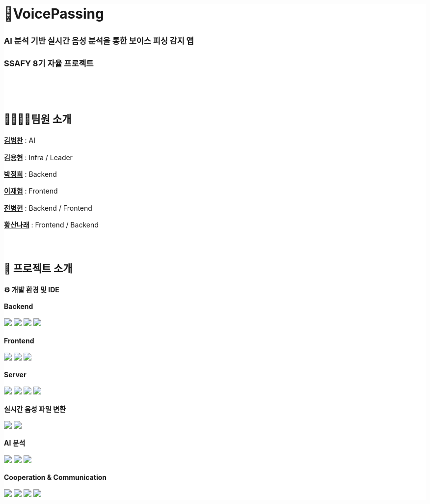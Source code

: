 # 📵VoicePassing

### AI 분석 기반 실시간 음성 분석을 통한 보이스 피싱 감지 앱

### SSAFY 8기 자율 프로젝트

<br>

<br>

## 👨‍👩‍👧‍👦팀원 소개

**[김범찬](https://github.com/veonico)** : AI

**[김용현](https://github.com/dongind)** : Infra / Leader

**[박정희](https://github.com/lyeong-gwa)** : Backend

**[이재협](https://github.com/jhyeop)** : Frontend

**[전병현](https://github.com/0901jbh)** : Backend / Frontend

**[황산나래](https://github.com/HWANGSAN)** : Frontend / Backend

<br>

## 📆 프로젝트 소개

**⚙​ 개발 환경 및 IDE**

**Backend**

<img src="https://img.shields.io/badge/Spring_Boot-6DB33F?style=for-the-badge&logo=SpringBoot&logoColor=white"> <img src="https://img.shields.io/badge/java-007396?style=for-the-badge&logo=java&logoColor=white"> <img src="https://img.shields.io/badge/Intellij_IDEA-3776AB?style=for-the-badge&logo=IntellijIDEA&logoColor=white"> <img src="https://img.shields.io/badge/MySQL-380953?style=for-the-badge&logo=MySQL&logoColor=white">

**Frontend**

<img src="https://img.shields.io/badge/flutter-4FC08D?style=for-the-badge&logo=flutter&logoColor=white"> <img src="https://img.shields.io/badge/android-3DDC84?style=for-the-badge&logo=android&logoColor=white"> <img src="https://img.shields.io/badge/VS Code-007ACC?style=for-the-badge&logo=Visual Studio Code&logoColor=white">

**Server**

<img src="https://img.shields.io/badge/Amazon EC2-FF9900?style=for-the-badge&logo=Amazon EC2&logoColor=white"> <img src="https://img.shields.io/badge/Jenkins-D24939?style=for-the-badge&logo=Jenkins&logoColor=white"> <img src="https://img.shields.io/badge/NGINX-009639?style=for-the-badge&logo=NGINX&logoColor=white"> <img src="https://img.shields.io/badge/Docker-2496ED?style=for-the-badge&logo=Docker&logoColor=white">

**실시간 음성 파일 변환**

<img src="https://img.shields.io/badge/untrunc-E61845?style=for-the-badge&logo=untrunc&logoColor=white"> <img src="https://img.shields.io/badge/naver_colva_speech-F47C00?style=for-the-badge&logo=colva&logoColor=white">

**AI 분석**

<img src="https://img.shields.io/badge/fastapi-333333?style=for-the-badge&logo=FastAPI&logoColor=white"> <img src="https://img.shields.io/badge/pytorch-F2CA30?style=for-the-badge&logo=pytorch&logoColor=white"> <img src="https://img.shields.io/badge/scikit_learn-FF3E00?style=for-the-badge&logo=scikit_learn&logoColor=white">

**Cooperation & Communication**

<img src="https://img.shields.io/badge/gitlab-FC6D26?style=for-the-badge&logo=GitLab&logoColor=white"> <img src="https://img.shields.io/badge/jira-0052CC?style=for-the-badge&logo=Jira&logoColor=white"> <img src="https://img.shields.io/badge/MatterMOST-009688?style=for-the-badge&logo=Mattermost&logoColor=white"> <img src="https://img.shields.io/badge/Notion-EF1970?style=for-the-badge&logo=Notion&logoColor=white">
